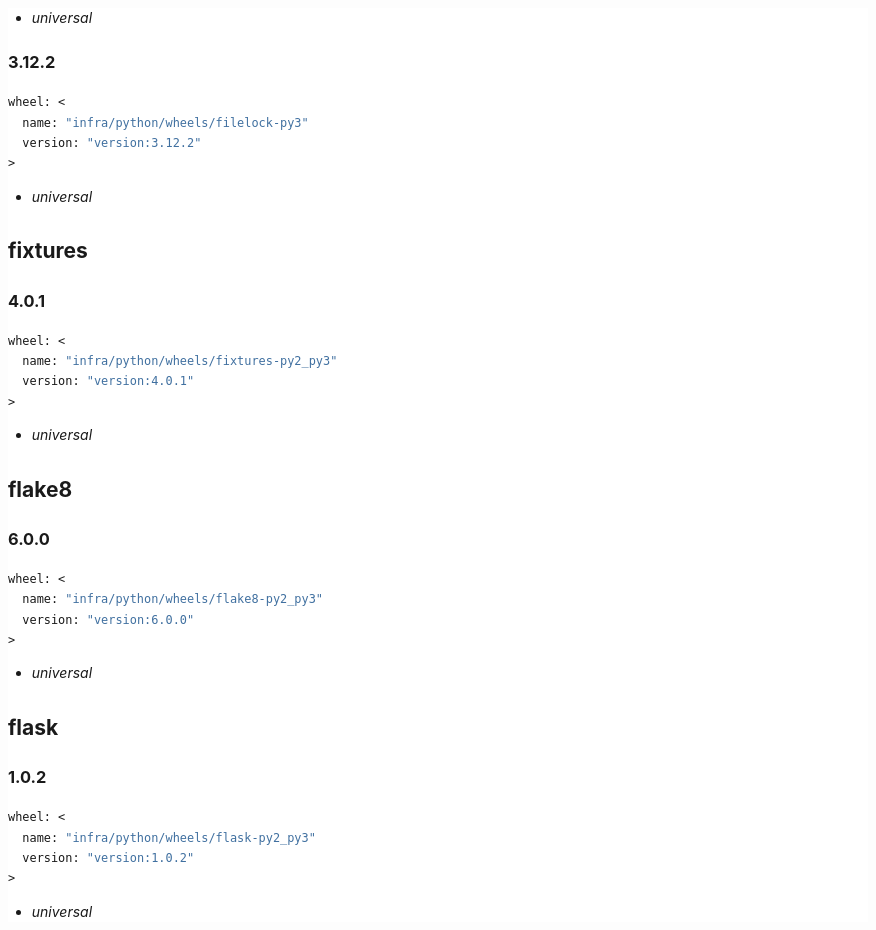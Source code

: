 
* *universal*

### 3.12.2

```protobuf
wheel: <
  name: "infra/python/wheels/filelock-py3"
  version: "version:3.12.2"
>
```


* *universal*

## **fixtures**

### 4.0.1

```protobuf
wheel: <
  name: "infra/python/wheels/fixtures-py2_py3"
  version: "version:4.0.1"
>
```


* *universal*

## **flake8**

### 6.0.0

```protobuf
wheel: <
  name: "infra/python/wheels/flake8-py2_py3"
  version: "version:6.0.0"
>
```


* *universal*

## **flask**

### 1.0.2

```protobuf
wheel: <
  name: "infra/python/wheels/flask-py2_py3"
  version: "version:1.0.2"
>
```


* *universal*
